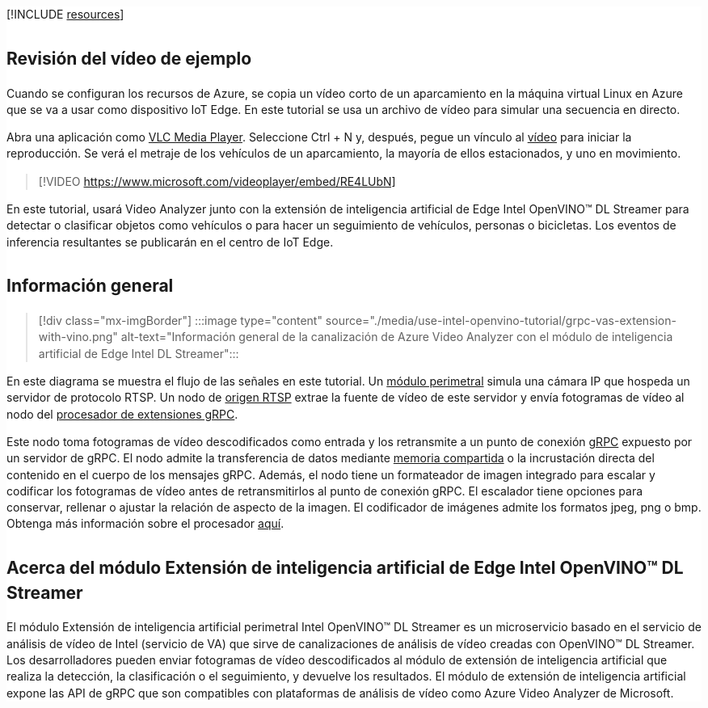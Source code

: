 [!INCLUDE [resources](./includes/common-includes/azure-resources.md)]

## <a name="review-the-sample-video"></a>Revisión del vídeo de ejemplo

Cuando se configuran los recursos de Azure, se copia un vídeo corto de un aparcamiento en la máquina virtual Linux en Azure que se va a usar como dispositivo IoT Edge. En este tutorial se usa un archivo de vídeo para simular una secuencia en directo.

Abra una aplicación como [VLC Media Player](https://www.videolan.org/vlc/). Seleccione Ctrl + N y, después, pegue un vínculo al [vídeo](https://lvamedia.blob.core.windows.net/public/lots_015.mkv) para iniciar la reproducción. Se verá el metraje de los vehículos de un aparcamiento, la mayoría de ellos estacionados, y uno en movimiento.

> [!VIDEO https://www.microsoft.com/videoplayer/embed/RE4LUbN]

En este tutorial, usará Video Analyzer junto con la extensión de inteligencia artificial de Edge Intel OpenVINO™ DL Streamer para detectar o clasificar objetos como vehículos o para hacer un seguimiento de vehículos, personas o bicicletas. Los eventos de inferencia resultantes se publicarán en el centro de IoT Edge.

## <a name="overview"></a>Información general

> [!div class="mx-imgBorder"]
> :::image type="content" source="./media/use-intel-openvino-tutorial/grpc-vas-extension-with-vino.png" alt-text="Información general de la canalización de Azure Video Analyzer con el módulo de inteligencia artificial de Edge Intel DL Streamer":::

En este diagrama se muestra el flujo de las señales en este tutorial. Un [módulo perimetral](https://github.com/Azure/video-analyzer/tree/main/edge-modules/sources/rtspsim-live555) simula una cámara IP que hospeda un servidor de protocolo RTSP. Un nodo de [origen RTSP](../pipeline.md#rtsp-source) extrae la fuente de vídeo de este servidor y envía fotogramas de vídeo al nodo del [procesador de extensiones gRPC](../pipeline.md#grpc-extension-processor). 

Este nodo toma fotogramas de vídeo descodificados como entrada y los retransmite a un punto de conexión [gRPC](../terminology.md#grpc) expuesto por un servidor de gRPC. El nodo admite la transferencia de datos mediante [memoria compartida](https://en.wikipedia.org/wiki/Shared_memory) o la incrustación directa del contenido en el cuerpo de los mensajes gRPC. Además, el nodo tiene un formateador de imagen integrado para escalar y codificar los fotogramas de vídeo antes de retransmitirlos al punto de conexión gRPC. El escalador tiene opciones para conservar, rellenar o ajustar la relación de aspecto de la imagen. El codificador de imágenes admite los formatos jpeg, png o bmp. Obtenga más información sobre el procesador [aquí](../pipeline.md#grpc-extension-processor).

## <a name="about-intel-openvino-dl-streamer--edge-ai-extension-module"></a>Acerca del módulo Extensión de inteligencia artificial de Edge Intel OpenVINO™ DL Streamer


El módulo Extensión de inteligencia artificial perimetral Intel OpenVINO™ DL Streamer es un microservicio basado en el servicio de análisis de vídeo de Intel (servicio de VA) que sirve de canalizaciones de análisis de vídeo creadas con OpenVINO™ DL Streamer. Los desarrolladores pueden enviar fotogramas de vídeo descodificados al módulo de extensión de inteligencia artificial que realiza la detección, la clasificación o el seguimiento, y devuelve los resultados. El módulo de extensión de inteligencia artificial expone las API de gRPC que son compatibles con plataformas de análisis de vídeo como Azure Video Analyzer de Microsoft.
